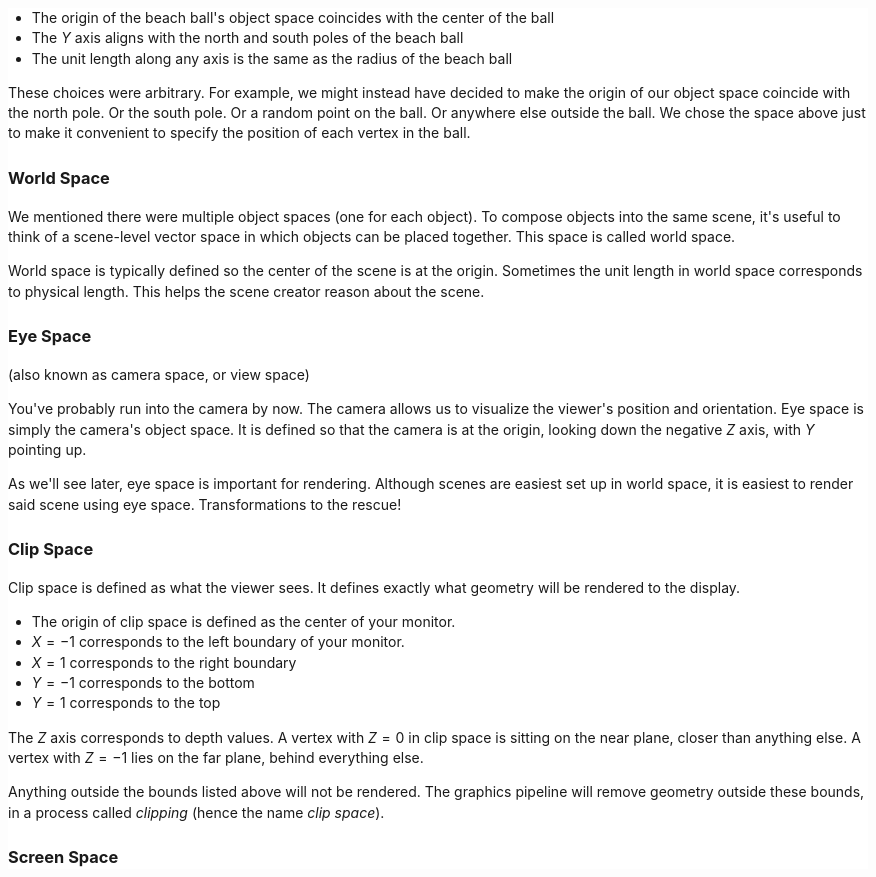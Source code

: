 * The origin of the beach ball's object space coincides with the center of the
  ball
* The $Y$ axis aligns with the north and south poles of the beach ball
* The unit length along any axis is the same as the radius of the beach ball

These choices were arbitrary. For example, we might instead have decided to
make the origin of our object space coincide with the north pole. Or the south
pole. Or a random point on the ball. Or anywhere else outside the ball. We
chose the space above just to make it convenient to specify the position of
each vertex in the ball.

### World Space

We mentioned there were multiple object spaces (one for each object). To
compose objects into the same scene, it's useful to think of a scene-level
vector space in which objects can be placed together. This space is called 
world space.

World space is typically defined so the center of the scene is at the origin.
Sometimes the unit length in world space corresponds to physical length. This
helps the scene creator reason about the scene.

### Eye Space

(also known as camera space, or view space)

You've probably run into the camera by now. The camera allows us to visualize
the viewer's position and orientation. Eye space is simply the camera's object
space. It is defined so that the camera is at the origin, looking down the
negative $Z$ axis, with $Y$ pointing up.

As we'll see later, eye space is important for rendering. Although scenes are
easiest set up in world space, it is easiest to render said scene using eye
space. Transformations to the rescue!

### Clip Space

Clip space is defined as what the viewer sees. It defines exactly what geometry
will be rendered to the display. 

* The origin of clip space is defined as the center of your monitor. 
* $X = -1$ corresponds to the left boundary of your monitor.
* $X = 1$ corresponds to the right boundary
* $Y = -1$ corresponds to the bottom
* $Y = 1$ corresponds to the top

The $Z$ axis corresponds to depth values. A vertex with $Z = 0$ in clip
space is sitting on the near plane, closer than anything else. A vertex with 
$Z = -1$ lies on the far plane, behind everything else. 

Anything outside the bounds listed above will not be rendered. The graphics
pipeline will remove geometry outside these bounds, in a process called
_clipping_ (hence the name _clip space_).

### Screen Space

